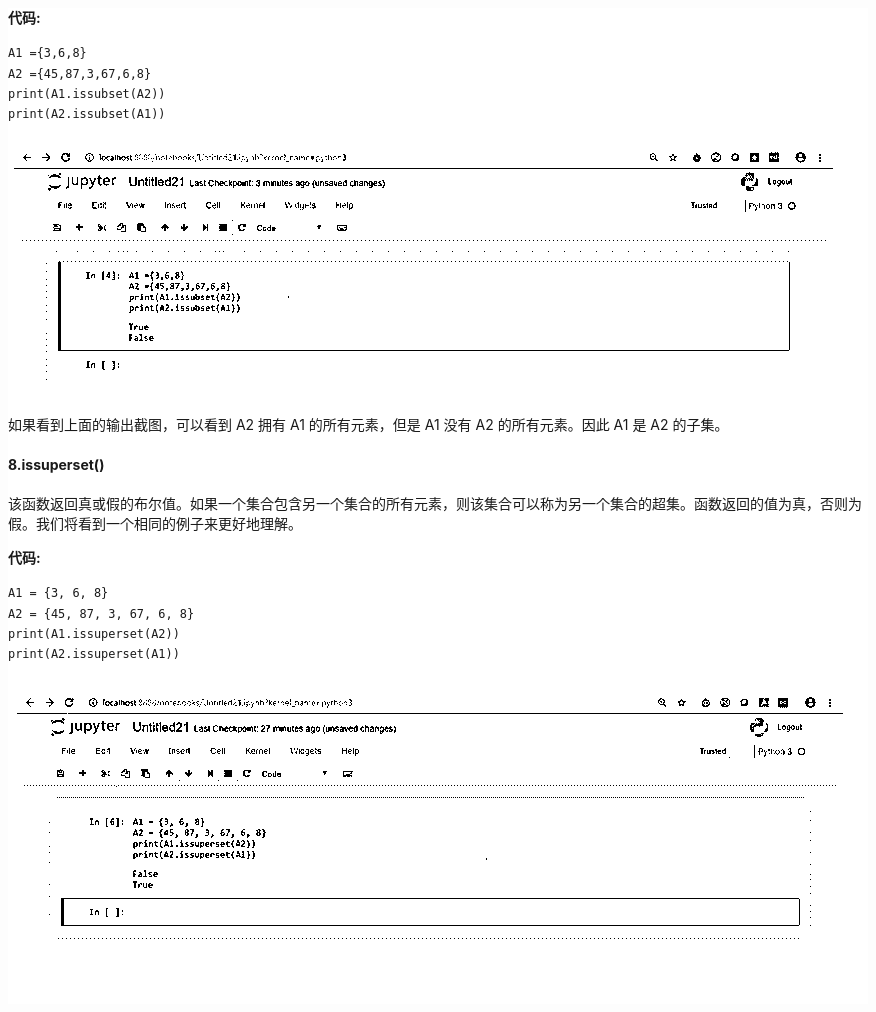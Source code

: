 **代码:**

```
A1 ={3,6,8}
A2 ={45,87,3,67,6,8}
print(A1.issubset(A2))
print(A2.issubset(A1))
```

![Python Sets](img/dbc5127b812fc1fecb4d096d7b79ffae.png)



如果看到上面的输出截图，可以看到 A2 拥有 A1 的所有元素，但是 A1 没有 A2 的所有元素。因此 A1 是 A2 的子集。

#### 8.issuperset()

该函数返回真或假的布尔值。如果一个集合包含另一个集合的所有元素，则该集合可以称为另一个集合的超集。函数返回的值为真，否则为假。我们将看到一个相同的例子来更好地理解。

**代码:**

```
A1 = {3, 6, 8}
A2 = {45, 87, 3, 67, 6, 8}
print(A1.issuperset(A2))
print(A2.issuperset(A1))
```

![Python Sets](img/3debbe78854a6253348d785045f13522.png)
